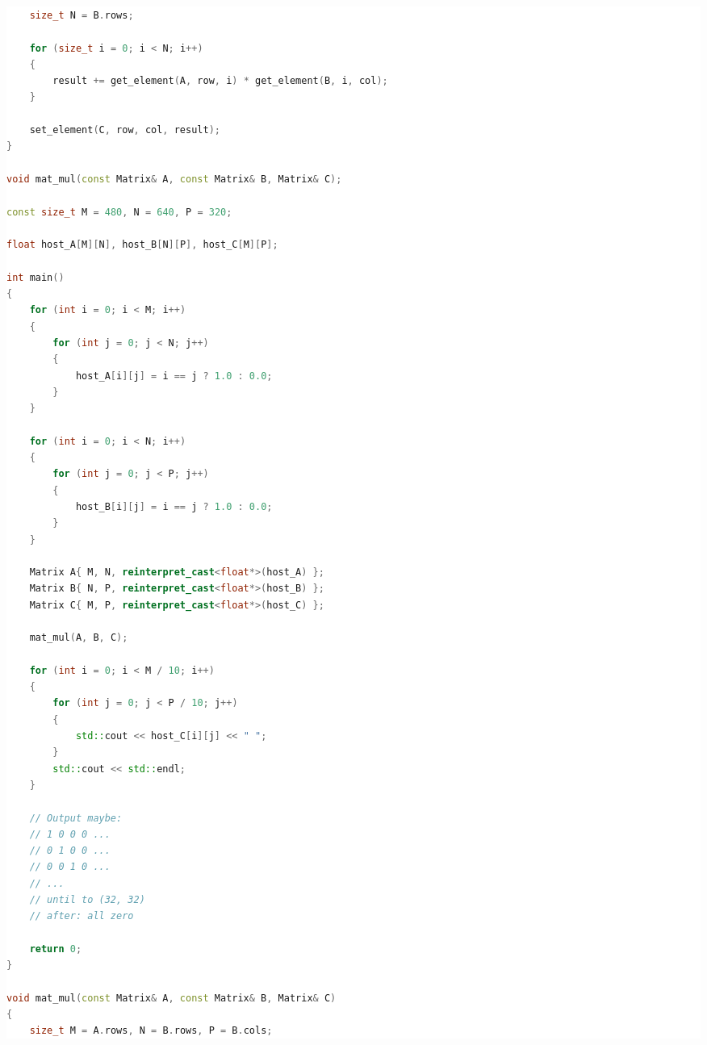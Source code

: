 ```cpp
    size_t N = B.rows;

    for (size_t i = 0; i < N; i++)
    {
        result += get_element(A, row, i) * get_element(B, i, col);
    }

    set_element(C, row, col, result);
}

void mat_mul(const Matrix& A, const Matrix& B, Matrix& C);

const size_t M = 480, N = 640, P = 320;

float host_A[M][N], host_B[N][P], host_C[M][P];

int main()
{
    for (int i = 0; i < M; i++)
    {
        for (int j = 0; j < N; j++)
        {
            host_A[i][j] = i == j ? 1.0 : 0.0;
        }
    }

    for (int i = 0; i < N; i++)
    {
        for (int j = 0; j < P; j++)
        {
            host_B[i][j] = i == j ? 1.0 : 0.0;
        }
    }

    Matrix A{ M, N, reinterpret_cast<float*>(host_A) };
    Matrix B{ N, P, reinterpret_cast<float*>(host_B) };
    Matrix C{ M, P, reinterpret_cast<float*>(host_C) };

    mat_mul(A, B, C);

    for (int i = 0; i < M / 10; i++)
    {
        for (int j = 0; j < P / 10; j++)
        {
            std::cout << host_C[i][j] << " ";
        }
        std::cout << std::endl;
    }

    // Output maybe:
    // 1 0 0 0 ...
    // 0 1 0 0 ...
    // 0 0 1 0 ...
    // ...
    // until to (32, 32)
    // after: all zero

    return 0;
}

void mat_mul(const Matrix& A, const Matrix& B, Matrix& C)
{
    size_t M = A.rows, N = B.rows, P = B.cols;
```